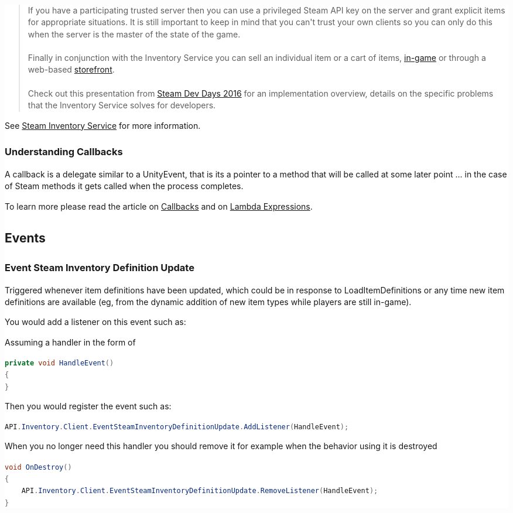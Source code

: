 > If you have a participating trusted server then you can use a privileged Steam API key on the server and grant explicit items for appropriate situations. It is still important to keep in mind that you can't trust your own clients so you can only do this when the server is the master of the state of the game.\
> \
> Finally in conjunction with the Inventory Service you can sell an individual item or a cart of items, [in-game](https://partner.steamgames.com/doc/features/inventory/webfunctions#BuyItem) or through a web-based [storefront](https://partner.steamgames.com/doc/features/inventory/itemstore).\
> \
> Check out this presentation from [Steam Dev Days 2016](https://youtu.be/jDfhPTSOLis) for an implementation overview, details on the specific problems that the Inventory Service solves for developers.

See [Steam Inventory Service](https://partner.steamgames.com/doc/features/inventory) for more information.

### Understanding Callbacks

A callback is a delegate similar to a UnityEvent, that is its a pointer to a method that will be called at some later point ... in the case of Steam methods it gets called when the process completes.

To learn more please read the article on [Callbacks](../../../company/development/callbacks.md) and on [Lambda Expressions](../../../company/development/lambda-expressions.md).

## Events

### Event Steam Inventory Definition Update

Triggered whenever item definitions have been updated, which could be in response to LoadItemDefinitions or any time new item definitions are available (eg, from the dynamic addition of new item types while players are still in-game).

You would add a listener on this event such as:

Assuming a handler in the form of

```csharp
private void HandleEvent()
{
}
```

Then you would register the event such as:

```csharp
API.Inventory.Client.EventSteamInventoryDefinitionUpdate.AddListener(HandleEvent);
```

When you no longer need this handler you should remove it for example when the behavior using it is destroyed

```csharp
void OnDestroy()
{
    API.Inventory.Client.EventSteamInventoryDefinitionUpdate.RemoveListener(HandleEvent);
}
```
